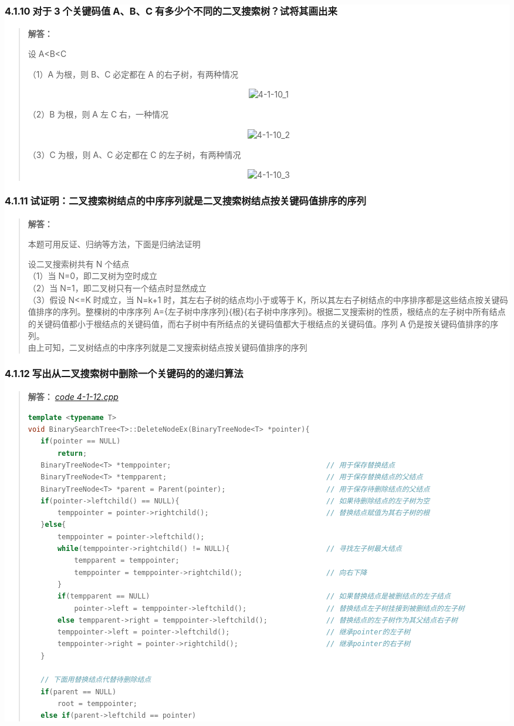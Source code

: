 ### 4.1.10 对于 3 个关键码值 A、B、C 有多少个不同的二叉搜索树？试将其画出来

> **解答：**
>
> 设 A<B<C
>
> （1）A 为根，则 B、C 必定都在 A 的右子树，有两种情况
>
> <div align="center"><img src="./images/4-1-10_1.jpg" alt="4-1-10_1" height=120, width=% /></div>
>
> （2）B 为根，则 A 左 C 右，一种情况
>
> <div align="center"><img src="./images/4-1-10_2.jpg" alt="4-1-10_2" height=85, width=% /></div>
>
> （3）C 为根，则 A、C 必定都在 C 的左子树，有两种情况
>
> <div align="center"><img src="./images/4-1-10_3.jpg" alt="4-1-10_3" height=120, width=% /></div>

### 4.1.11 试证明：二叉搜索树结点的中序序列就是二叉搜索树结点按关键码值排序的序列

> **解答：**
>
> 本题可用反证、归纳等方法，下面是归纳法证明
>
> 设二叉搜索树共有 N 个结点  
> （1）当 N=0，即二叉树为空时成立  
> （2）当 N=1，即二叉树只有一个结点时显然成立  
> （3）假设 N<=K 时成立，当 N=k+1 时，其左右子树的结点均小于或等于 K，所以其左右子树结点的中序排序都是这些结点按关键码值排序的序列。整棵树的中序序列 A={左子树中序序列}{根}{右子树中序序列}。根据二叉搜索树的性质，根结点的左子树中所有结点的关键码值都小于根结点的关键码值，而右子树中有所结点的关键码值都大于根结点的关键码值。序列 A 仍是按关键码值排序的序列。  
> 由上可知，二叉树结点的中序序列就是二叉搜索树结点按关键码值排序的序列

### 4.1.12 写出从二叉搜索树中删除一个关键码的的递归算法

> **解答：** _[code 4-1-12.cpp](./src/4-1-12.cpp)_
>
> ```cpp
> template <typename T>
> void BinarySearchTree<T>::DeleteNodeEx(BinaryTreeNode<T> *pointer){
>    if(pointer == NULL)
>        return;
>    BinaryTreeNode<T> *temppointer;                                     // 用于保存替换结点
>    BinaryTreeNode<T> *tempparent;                                      // 用于保存替换结点的父结点
>    BinaryTreeNode<T> *parent = Parent(pointer);                        // 用于保存待删除结点的父结点
>    if(pointer->leftchild() == NULL){                                   // 如果待删除结点的左子树为空
>        temppointer = pointer->rightchild();                            // 替换结点赋值为其右子树的根
>    }else{
>        temppointer = pointer->leftchild();
>        while(temppointer->rightchild() != NULL){                       // 寻找左子树最大结点
>            tempparent = temppointer;
>            temppointer = temppointer->rightchild();                    // 向右下降
>        }
>        if(tempparent == NULL)                                          // 如果替换结点是被删结点的左子结点
>            pointer->left = temppointer->leftchild();                   // 替换结点左子树挂接到被删结点的左子树
>        else tempparent->right = temppointer->leftchild();              // 替换结点的左子树作为其父结点右子树
>        temppointer->left = pointer->leftchild();                       // 继承pointer的左子树
>        temppointer->right = pointer->rightchild();                     // 继承pointer的右子树
>    }
>
>    // 下面用替换结点代替待删除结点
>    if(parent == NULL)
>        root = temppointer;
>    else if(parent->leftchild == pointer)